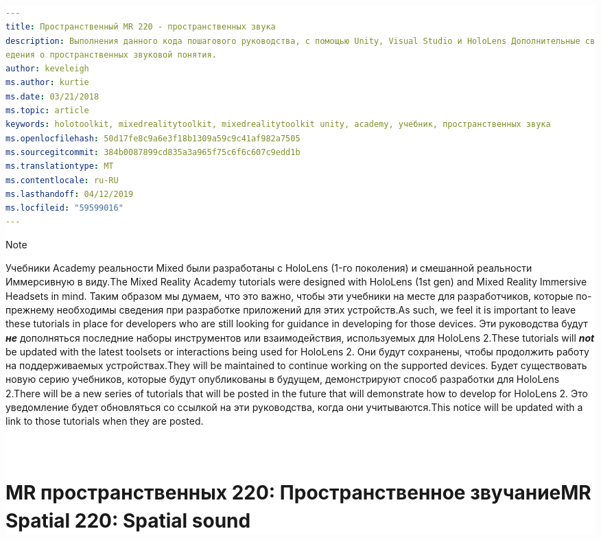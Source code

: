 ```yaml
---
title: Пространственный MR 220 - пространственных звука
description: Выполнения данного кода пошагового руководства, с помощью Unity, Visual Studio и HoloLens Дополнительные сведения о пространственных звуковой понятия.
author: keveleigh
ms.author: kurtie
ms.date: 03/21/2018
ms.topic: article
keywords: holotoolkit, mixedrealitytoolkit, mixedrealitytoolkit unity, academy, учебник, пространственных звука
ms.openlocfilehash: 50d17fe8c9a6e3f18b1309a59c9c41af982a7505
ms.sourcegitcommit: 384b0087899cd835a3a965f75c6f6c607c9edd1b
ms.translationtype: MT
ms.contentlocale: ru-RU
ms.lasthandoff: 04/12/2019
ms.locfileid: "59599016"
---
```

>[!NOTE]
><span data-ttu-id="2ca01-104">Учебники Academy реальности Mixed были разработаны с HoloLens (1-го поколения) и смешанной реальности Иммерсивную в виду.</span><span class="sxs-lookup"><span data-stu-id="2ca01-104">The Mixed Reality Academy tutorials were designed with HoloLens (1st gen) and Mixed Reality Immersive Headsets in mind.</span></span>  <span data-ttu-id="2ca01-105">Таким образом мы думаем, что это важно, чтобы эти учебники на месте для разработчиков, которые по-прежнему необходимы сведения при разработке приложений для этих устройств.</span><span class="sxs-lookup"><span data-stu-id="2ca01-105">As such, we feel it is important to leave these tutorials in place for developers who are still looking for guidance in developing for those devices.</span></span>  <span data-ttu-id="2ca01-106">Эти руководства будут **_не_** дополняться последние наборы инструментов или взаимодействия, используемых для HoloLens 2.</span><span class="sxs-lookup"><span data-stu-id="2ca01-106">These tutorials will **_not_** be updated with the latest toolsets or interactions being used for HoloLens 2.</span></span>  <span data-ttu-id="2ca01-107">Они будут сохранены, чтобы продолжить работу на поддерживаемых устройствах.</span><span class="sxs-lookup"><span data-stu-id="2ca01-107">They will be maintained to continue working on the supported devices.</span></span> <span data-ttu-id="2ca01-108">Будет существовать новую серию учебников, которые будут опубликованы в будущем, демонстрируют способ разработки для HoloLens 2.</span><span class="sxs-lookup"><span data-stu-id="2ca01-108">There will be a new series of tutorials that will be posted in the future that will demonstrate how to develop for HoloLens 2.</span></span>  <span data-ttu-id="2ca01-109">Это уведомление будет обновляться со ссылкой на эти руководства, когда они учитываются.</span><span class="sxs-lookup"><span data-stu-id="2ca01-109">This notice will be updated with a link to those tutorials when they are posted.</span></span>

<br>

# <a name="mr-spatial-220-spatial-sound"></a><span data-ttu-id="2ca01-110">MR пространственных 220: Пространственное звучание</span><span class="sxs-lookup"><span data-stu-id="2ca01-110">MR Spatial 220: Spatial sound</span></span>
